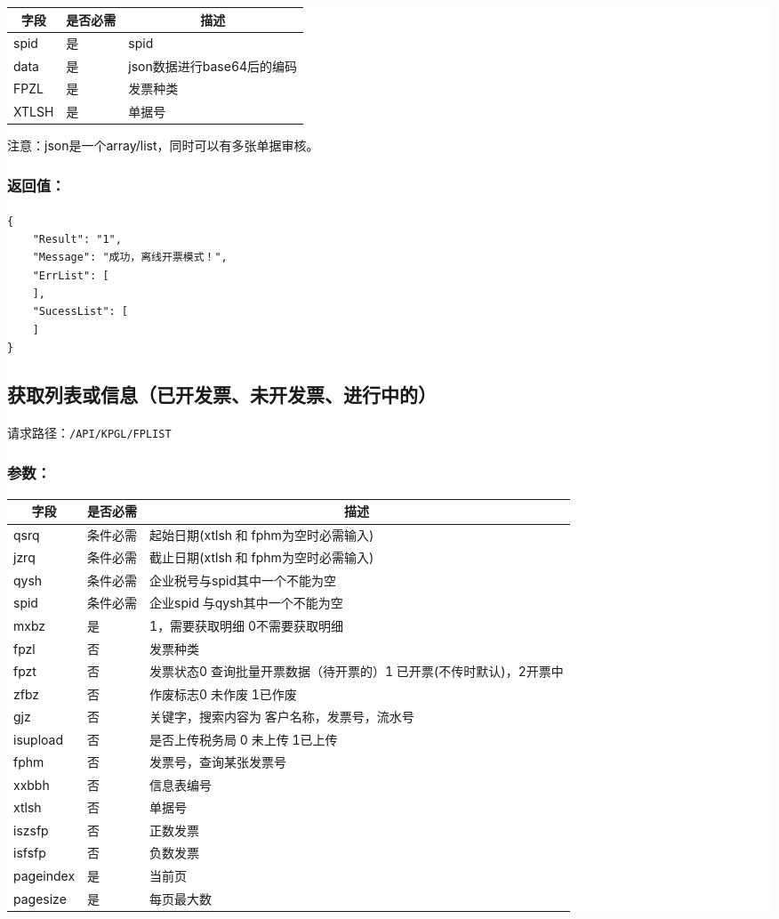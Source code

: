 |字段|是否必需|描述|
|---|---|---|
|spid|是|spid|
|data|是|json数据进行base64后的编码|
|FPZL|是|发票种类|
|XTLSH|是|单据号|

注意：json是一个array/list，同时可以有多张单据审核。

### 返回值：
```
{
    "Result": "1",
    "Message": "成功，离线开票模式！",
    "ErrList": [
    ],
    "SucessList": [
    ]
}
```
## 获取列表或信息（已开发票、未开发票、进行中的）

请求路径：`/API/KPGL/FPLIST`

### 参数：

|字段|是否必需|描述|
|---|---|---|
|qsrq|条件必需|起始日期(xtlsh 和 fphm为空时必需输入)|
|jzrq|条件必需|截止日期(xtlsh 和 fphm为空时必需输入)|
|qysh|条件必需|企业税号与spid其中一个不能为空|
|spid|条件必需|企业spid 与qysh其中一个不能为空|
|mxbz|是|1，需要获取明细 0不需要获取明细|
|fpzl|否|发票种类|
|fpzt|否|发票状态0 查询批量开票数据（待开票的）1 已开票(不传时默认)，2开票中|
|zfbz|否|作废标志0 未作废 1已作废|
|gjz|否|关键字，搜索内容为 客户名称，发票号，流水号|
|isupload|否|是否上传税务局 0 未上传 1已上传|
|fphm|否|发票号，查询某张发票号|
|xxbbh|否|信息表编号|
|xtlsh|否|单据号|
|iszsfp|否|正数发票|
|isfsfp|否|负数发票|
|pageindex|是|当前页|
|pagesize|是|每页最大数|
